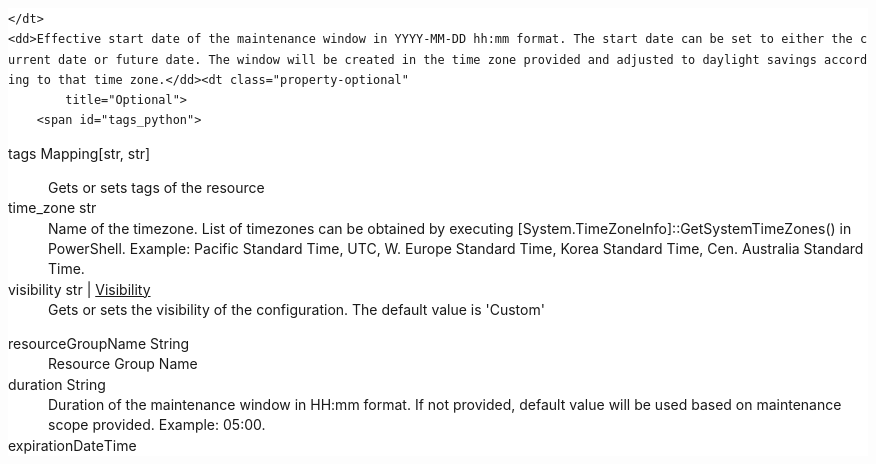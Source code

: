     </dt>
    <dd>Effective start date of the maintenance window in YYYY-MM-DD hh:mm format. The start date can be set to either the current date or future date. The window will be created in the time zone provided and adjusted to daylight savings according to that time zone.</dd><dt class="property-optional"
            title="Optional">
        <span id="tags_python">
<a data-swiftype-name="resource-property" data-swiftype-type="text" href="#tags_python" style="color: inherit; text-decoration: inherit;">tags</a>
</span>
        <span class="property-indicator"></span>
        <span class="property-type">Mapping[str, str]</span>
    </dt>
    <dd>Gets or sets tags of the resource</dd><dt class="property-optional"
            title="Optional">
        <span id="time_zone_python">
<a data-swiftype-name="resource-property" data-swiftype-type="text" href="#time_zone_python" style="color: inherit; text-decoration: inherit;">time_<wbr>zone</a>
</span>
        <span class="property-indicator"></span>
        <span class="property-type">str</span>
    </dt>
    <dd>Name of the timezone. List of timezones can be obtained by executing [System.TimeZoneInfo]::GetSystemTimeZones() in PowerShell. Example: Pacific Standard Time, UTC, W. Europe Standard Time, Korea Standard Time, Cen. Australia Standard Time.</dd><dt class="property-optional"
            title="Optional">
        <span id="visibility_python">
<a data-swiftype-name="resource-property" data-swiftype-type="text" href="#visibility_python" style="color: inherit; text-decoration: inherit;">visibility</a>
</span>
        <span class="property-indicator"></span>
        <span class="property-type">str | <a href="#visibility">Visibility</a></span>
    </dt>
    <dd>Gets or sets the visibility of the configuration. The default value is 'Custom'</dd></dl>
</pulumi-choosable>
</div>

<div>
<pulumi-choosable type="language" values="yaml">
<dl class="resources-properties"><dt class="property-required property-replacement"
            title="Required">
        <span id="resourcegroupname_yaml">
<a data-swiftype-name="resource-property" data-swiftype-type="text" href="#resourcegroupname_yaml" style="color: inherit; text-decoration: inherit;">resource<wbr>Group<wbr>Name</a>
</span>
        <span class="property-indicator"></span>
        <span class="property-type">String</span>
    </dt>
    <dd>Resource Group Name</dd><dt class="property-optional"
            title="Optional">
        <span id="duration_yaml">
<a data-swiftype-name="resource-property" data-swiftype-type="text" href="#duration_yaml" style="color: inherit; text-decoration: inherit;">duration</a>
</span>
        <span class="property-indicator"></span>
        <span class="property-type">String</span>
    </dt>
    <dd>Duration of the maintenance window in HH:mm format. If not provided, default value will be used based on maintenance scope provided. Example: 05:00.</dd><dt class="property-optional"
            title="Optional">
        <span id="expirationdatetime_yaml">
<a data-swiftype-name="resource-property" data-swiftype-type="text" href="#expirationdatetime_yaml" style="color: inherit; text-decoration: inherit;">expiration<wbr>Date<wbr>Time</a>
</span>
        <span class="property-indicator"></span>